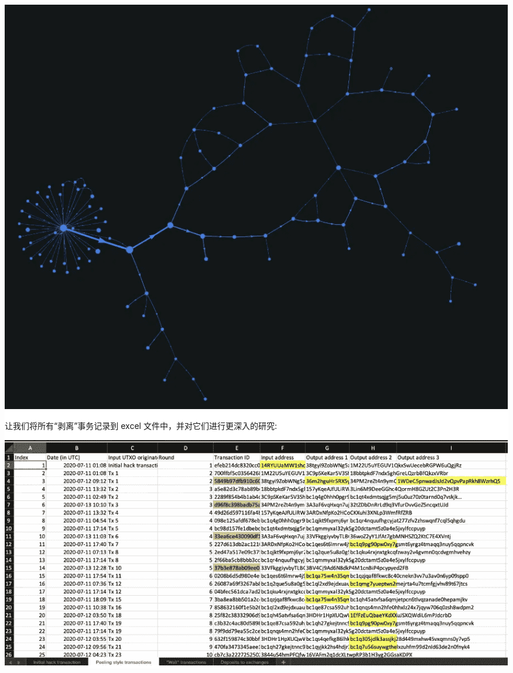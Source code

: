 ![](img/93749b225bc09ae3ea31f466b50510f8.png)

让我们将所有“剥离”事务记录到 excel 文件中，并对它们进行更深入的研究:

![](img/f14504bc7ef885aaa122603015a86d8d.png)
